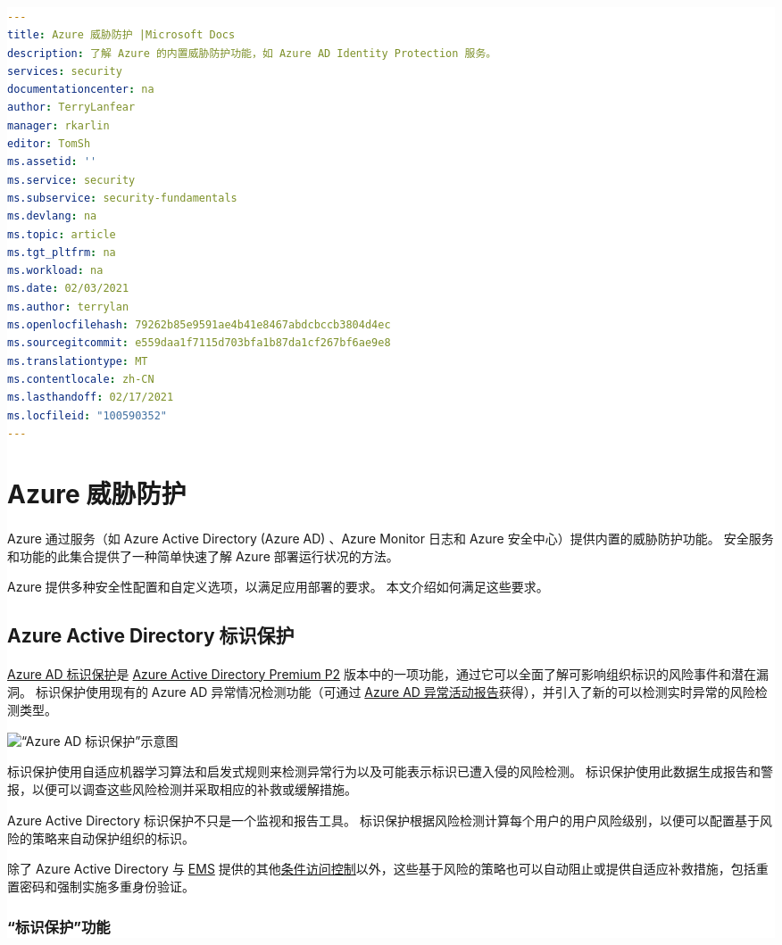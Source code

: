 ```yaml
---
title: Azure 威胁防护 |Microsoft Docs
description: 了解 Azure 的内置威胁防护功能，如 Azure AD Identity Protection 服务。
services: security
documentationcenter: na
author: TerryLanfear
manager: rkarlin
editor: TomSh
ms.assetid: ''
ms.service: security
ms.subservice: security-fundamentals
ms.devlang: na
ms.topic: article
ms.tgt_pltfrm: na
ms.workload: na
ms.date: 02/03/2021
ms.author: terrylan
ms.openlocfilehash: 79262b85e9591ae4b41e8467abdcbccb3804d4ec
ms.sourcegitcommit: e559daa1f7115d703bfa1b87da1cf267bf6ae9e8
ms.translationtype: MT
ms.contentlocale: zh-CN
ms.lasthandoff: 02/17/2021
ms.locfileid: "100590352"
---
```

# <a name="azure-threat-protection"></a>Azure 威胁防护

Azure 通过服务（如 Azure Active Directory (Azure AD) 、Azure Monitor 日志和 Azure 安全中心）提供内置的威胁防护功能。 安全服务和功能的此集合提供了一种简单快速了解 Azure 部署运行状况的方法。

Azure 提供多种安全性配置和自定义选项，以满足应用部署的要求。 本文介绍如何满足这些要求。

## <a name="azure-active-directory-identity-protection"></a>Azure Active Directory 标识保护

[Azure AD 标识保护](../../active-directory/identity-protection/overview-identity-protection.md)是 [Azure Active Directory Premium P2](../../active-directory/fundamentals/active-directory-whatis.md) 版本中的一项功能，通过它可以全面了解可影响组织标识的风险事件和潜在漏洞。 标识保护使用现有的 Azure AD 异常情况检测功能（可通过 [Azure AD 异常活动报告](../../active-directory/reports-monitoring/overview-reports.md)获得），并引入了新的可以检测实时异常的风险检测类型。

![“Azure AD 标识保护”示意图](./media/threat-detection/azure-threat-detection-fig1.png)

标识保护使用自适应机器学习算法和启发式规则来检测异常行为以及可能表示标识已遭入侵的风险检测。 标识保护使用此数据生成报告和警报，以便可以调查这些风险检测并采取相应的补救或缓解措施。

Azure Active Directory 标识保护不只是一个监视和报告工具。 标识保护根据风险检测计算每个用户的用户风险级别，以便可以配置基于风险的策略来自动保护组织的标识。

除了 Azure Active Directory 与 [EMS](../../active-directory/conditional-access/overview.md) 提供的其他[条件访问控制](../../active-directory/conditional-access/overview.md)以外，这些基于风险的策略也可以自动阻止或提供自适应补救措施，包括重置密码和强制实施多重身份验证。

### <a name="identity-protection-capabilities"></a>“标识保护”功能
